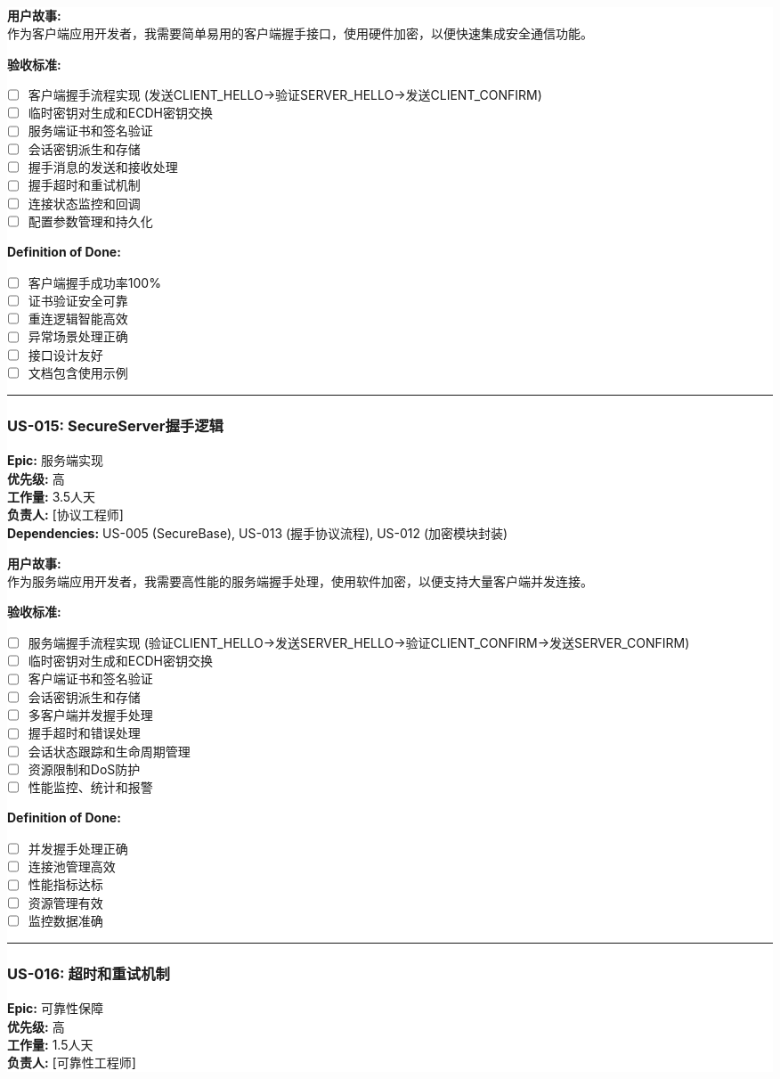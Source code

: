 **用户故事:**  
作为客户端应用开发者，我需要简单易用的客户端握手接口，使用硬件加密，以便快速集成安全通信功能。

**验收标准:**
- [ ] 客户端握手流程实现 (发送CLIENT_HELLO→验证SERVER_HELLO→发送CLIENT_CONFIRM)
- [ ] 临时密钥对生成和ECDH密钥交换
- [ ] 服务端证书和签名验证
- [ ] 会话密钥派生和存储
- [ ] 握手消息的发送和接收处理
- [ ] 握手超时和重试机制
- [ ] 连接状态监控和回调
- [ ] 配置参数管理和持久化

**Definition of Done:**
- [ ] 客户端握手成功率100%
- [ ] 证书验证安全可靠
- [ ] 重连逻辑智能高效
- [ ] 异常场景处理正确
- [ ] 接口设计友好
- [ ] 文档包含使用示例

---

### US-015: SecureServer握手逻辑
**Epic:** 服务端实现  
**优先级:** 高  
**工作量:** 3.5人天  
**负责人:** [协议工程师]  
**Dependencies:** US-005 (SecureBase), US-013 (握手协议流程), US-012 (加密模块封装)

**用户故事:**  
作为服务端应用开发者，我需要高性能的服务端握手处理，使用软件加密，以便支持大量客户端并发连接。

**验收标准:**
- [ ] 服务端握手流程实现 (验证CLIENT_HELLO→发送SERVER_HELLO→验证CLIENT_CONFIRM→发送SERVER_CONFIRM)
- [ ] 临时密钥对生成和ECDH密钥交换
- [ ] 客户端证书和签名验证
- [ ] 会话密钥派生和存储
- [ ] 多客户端并发握手处理
- [ ] 握手超时和错误处理
- [ ] 会话状态跟踪和生命周期管理
- [ ] 资源限制和DoS防护
- [ ] 性能监控、统计和报警

**Definition of Done:**
- [ ] 并发握手处理正确
- [ ] 连接池管理高效
- [ ] 性能指标达标
- [ ] 资源管理有效
- [ ] 监控数据准确

---

### US-016: 超时和重试机制
**Epic:** 可靠性保障  
**优先级:** 高  
**工作量:** 1.5人天  
**负责人:** [可靠性工程师]  
